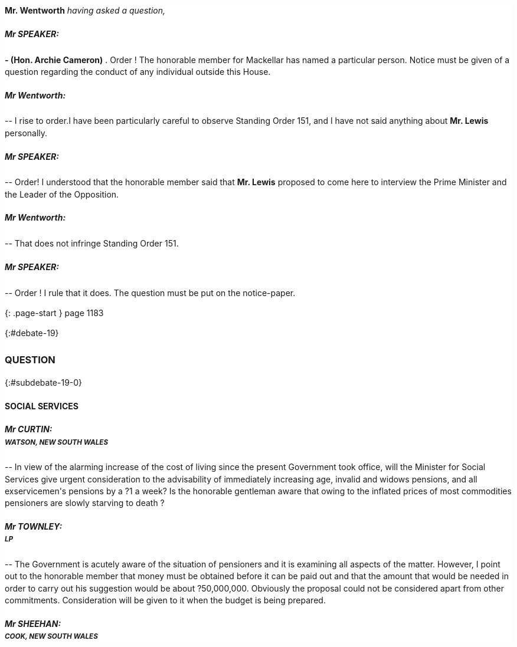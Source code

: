 
 **Mr. Wentworth** 
 *having asked a question,* 


##### Mr SPEAKER:


 **- (Hon. Archie Cameron)** . Order ! The honorable member for Mackellar has named a particular person. Notice must be given of a question regarding the conduct of any individual outside this House. 

##### Mr Wentworth:

-- I rise to order.I have been particularly careful to observe Standing Order 151, and I have not said anything about  **Mr. Lewis**  personally. 

##### Mr SPEAKER:

-- Order! I understood that the honorable member said that  **Mr. Lewis**  proposed to come here to interview the Prime Minister and the Leader of the Opposition. 

##### Mr Wentworth:

-- That does not infringe Standing Order 151. 

##### Mr SPEAKER:

-- Order ! I rule that it does. The question must be put on the notice-paper. 

{: .page-start }
page 1183

{:#debate-19}
### QUESTION

{:#subdebate-19-0}
#### SOCIAL SERVICES

##### Mr CURTIN:<br><small class="text-muted">WATSON, NEW SOUTH WALES</small>

-- In view of the alarming increase of the cost of living since the present Government took office, will the Minister for Social Services give urgent consideration to the advisability of immediately increasing age, invalid and widows pensions, and all exservicemen's pensions by a ?1 a week? Is the honorable gentleman aware that owing to the inflated prices of most commodities pensioners are slowly starving to death ? 

##### Mr TOWNLEY:<br><small class="text-muted">LP</small>

-- The Government is acutely aware of the situation of pensioners and it is examining all aspects of the matter. However, I point out to the honorable member that money must be obtained before it can be paid out and that the amount that would be needed in order to carry out his suggestion would be about ?50,000,000. Obviously the proposal could not be considered apart from other commitments. Consideration will be given to it when the budget is being prepared. 

##### Mr SHEEHAN:<br><small class="text-muted">COOK, NEW SOUTH WALES</small>
